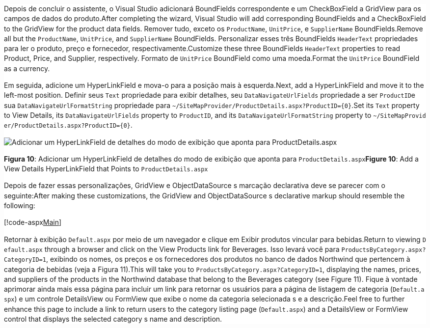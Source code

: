 
<span data-ttu-id="a7c2b-187">Depois de concluir o assistente, o Visual Studio adicionará BoundFields correspondente e um CheckBoxField a GridView para os campos de dados do produto.</span><span class="sxs-lookup"><span data-stu-id="a7c2b-187">After completing the wizard, Visual Studio will add corresponding BoundFields and a CheckBoxField to the GridView for the product data fields.</span></span> <span data-ttu-id="a7c2b-188">Remover tudo, exceto os `ProductName`, `UnitPrice`, e `SupplierName` BoundFields.</span><span class="sxs-lookup"><span data-stu-id="a7c2b-188">Remove all but the `ProductName`, `UnitPrice`, and `SupplierName` BoundFields.</span></span> <span data-ttu-id="a7c2b-189">Personalizar esses três BoundFields `HeaderText` propriedades para ler o produto, preço e fornecedor, respectivamente.</span><span class="sxs-lookup"><span data-stu-id="a7c2b-189">Customize these three BoundFields `HeaderText` properties to read Product, Price, and Supplier, respectively.</span></span> <span data-ttu-id="a7c2b-190">Formato de `UnitPrice` BoundField como uma moeda.</span><span class="sxs-lookup"><span data-stu-id="a7c2b-190">Format the `UnitPrice` BoundField as a currency.</span></span>

<span data-ttu-id="a7c2b-191">Em seguida, adicione um HyperLinkField e mova-o para a posição mais à esquerda.</span><span class="sxs-lookup"><span data-stu-id="a7c2b-191">Next, add a HyperLinkField and move it to the left-most position.</span></span> <span data-ttu-id="a7c2b-192">Definir seus `Text` propriedade para exibir detalhes, seu `DataNavigateUrlFields` propriedade a ser `ProductID`e sua `DataNavigateUrlFormatString` propriedade para `~/SiteMapProvider/ProductDetails.aspx?ProductID={0}`.</span><span class="sxs-lookup"><span data-stu-id="a7c2b-192">Set its `Text` property to View Details, its `DataNavigateUrlFields` property to `ProductID`, and its `DataNavigateUrlFormatString` property to `~/SiteMapProvider/ProductDetails.aspx?ProductID={0}`.</span></span>


![Adicionar um HyperLinkField de detalhes do modo de exibição que aponta para ProductDetails.aspx](building-a-custom-database-driven-site-map-provider-vb/_static/image10.gif)

<span data-ttu-id="a7c2b-194">**Figura 10**: Adicionar um HyperLinkField de detalhes do modo de exibição que aponta para `ProductDetails.aspx`</span><span class="sxs-lookup"><span data-stu-id="a7c2b-194">**Figure 10**: Add a View Details HyperLinkField that Points to `ProductDetails.aspx`</span></span>


<span data-ttu-id="a7c2b-195">Depois de fazer essas personalizações, GridView e ObjectDataSource s marcação declarativa deve se parecer com o seguinte:</span><span class="sxs-lookup"><span data-stu-id="a7c2b-195">After making these customizations, the GridView and ObjectDataSource s declarative markup should resemble the following:</span></span>


[!code-aspx[Main](building-a-custom-database-driven-site-map-provider-vb/samples/sample3.aspx)]

<span data-ttu-id="a7c2b-196">Retornar à exibição `Default.aspx` por meio de um navegador e clique em Exibir produtos vincular para bebidas.</span><span class="sxs-lookup"><span data-stu-id="a7c2b-196">Return to viewing `Default.aspx` through a browser and click on the View Products link for Beverages.</span></span> <span data-ttu-id="a7c2b-197">Isso levará você para `ProductsByCategory.aspx?CategoryID=1`, exibindo os nomes, os preços e os fornecedores dos produtos no banco de dados Northwind que pertencem à categoria de bebidas (veja a Figura 11).</span><span class="sxs-lookup"><span data-stu-id="a7c2b-197">This will take you to `ProductsByCategory.aspx?CategoryID=1`, displaying the names, prices, and suppliers of the products in the Northwind database that belong to the Beverages category (see Figure 11).</span></span> <span data-ttu-id="a7c2b-198">Fique à vontade aprimorar ainda mais essa página para incluir um link para retornar os usuários para a página de listagem de categoria (`Default.aspx`) e um controle DetailsView ou FormView que exibe o nome da categoria selecionada s e a descrição.</span><span class="sxs-lookup"><span data-stu-id="a7c2b-198">Feel free to further enhance this page to include a link to return users to the category listing page (`Default.aspx`) and a DetailsView or FormView control that displays the selected category s name and description.</span></span>
